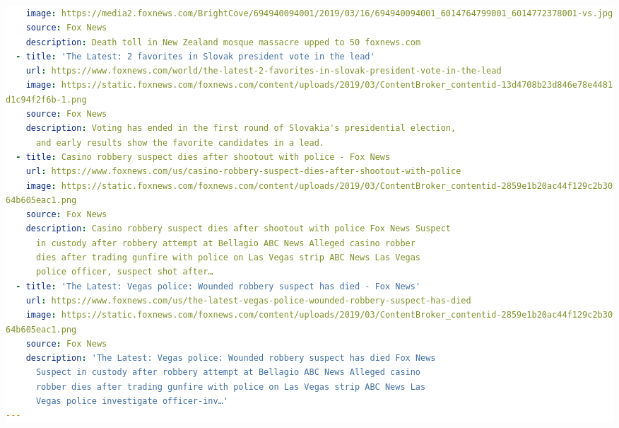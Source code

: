 ```yaml
    image: https://media2.foxnews.com/BrightCove/694940094001/2019/03/16/694940094001_6014764799001_6014772378001-vs.jpg
    source: Fox News
    description: Death toll in New Zealand mosque massacre upped to 50 foxnews.com
  - title: 'The Latest: 2 favorites in Slovak president vote in the lead'
    url: https://www.foxnews.com/world/the-latest-2-favorites-in-slovak-president-vote-in-the-lead
    image: https://static.foxnews.com/foxnews.com/content/uploads/2019/03/ContentBroker_contentid-13d4708b23d846e78e4481d1c94f2f6b-1.png
    source: Fox News
    description: Voting has ended in the first round of Slovakia's presidential election,
      and early results show the favorite candidates in a lead.
  - title: Casino robbery suspect dies after shootout with police - Fox News
    url: https://www.foxnews.com/us/casino-robbery-suspect-dies-after-shootout-with-police
    image: https://static.foxnews.com/foxnews.com/content/uploads/2019/03/ContentBroker_contentid-2859e1b20ac44f129c2b3064b605eac1.png
    source: Fox News
    description: Casino robbery suspect dies after shootout with police Fox News Suspect
      in custody after robbery attempt at Bellagio ABC News Alleged casino robber
      dies after trading gunfire with police on Las Vegas strip ABC News Las Vegas
      police officer, suspect shot after…
  - title: 'The Latest: Vegas police: Wounded robbery suspect has died - Fox News'
    url: https://www.foxnews.com/us/the-latest-vegas-police-wounded-robbery-suspect-has-died
    image: https://static.foxnews.com/foxnews.com/content/uploads/2019/03/ContentBroker_contentid-2859e1b20ac44f129c2b3064b605eac1.png
    source: Fox News
    description: 'The Latest: Vegas police: Wounded robbery suspect has died Fox News
      Suspect in custody after robbery attempt at Bellagio ABC News Alleged casino
      robber dies after trading gunfire with police on Las Vegas strip ABC News Las
      Vegas police investigate officer-inv…'
---
```


